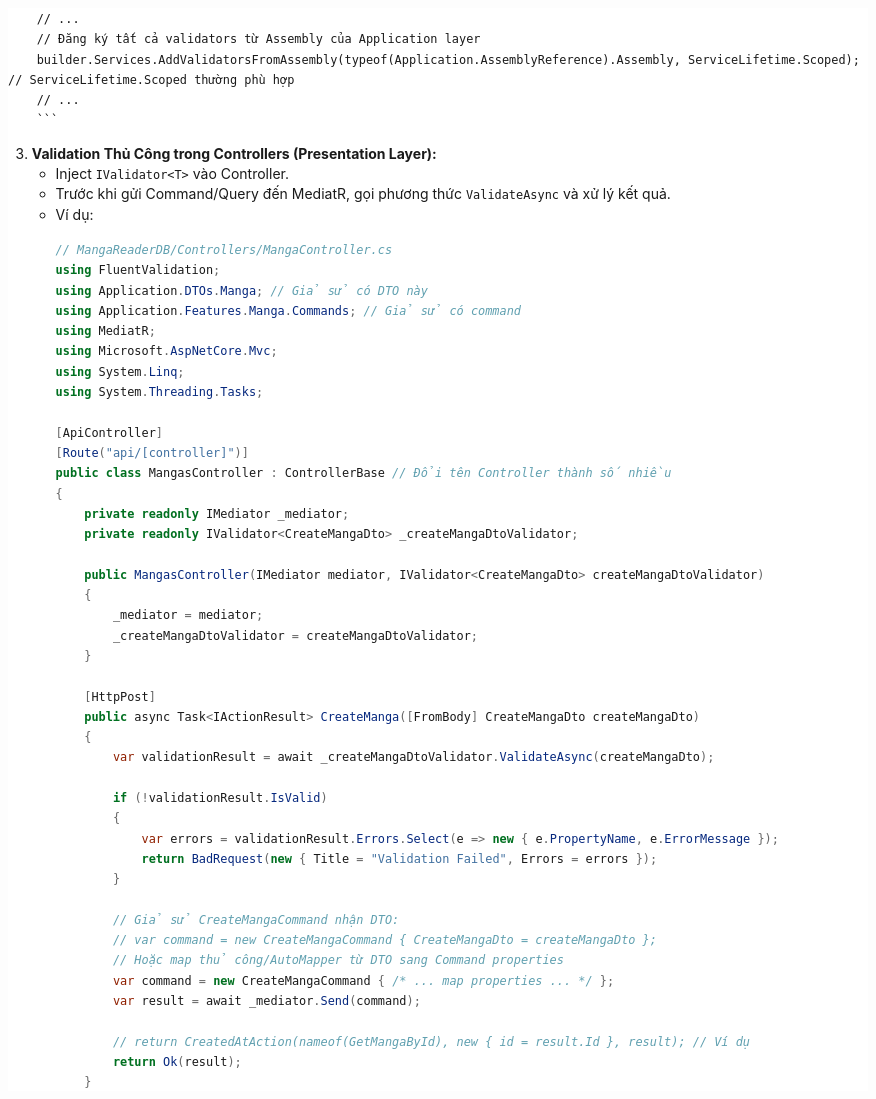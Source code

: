         // ...
        // Đăng ký tất cả validators từ Assembly của Application layer
        builder.Services.AddValidatorsFromAssembly(typeof(Application.AssemblyReference).Assembly, ServiceLifetime.Scoped); // ServiceLifetime.Scoped thường phù hợp
        // ...
        ```

3.  **Validation Thủ Công trong Controllers (Presentation Layer):**
    *   Inject `IValidator<T>` vào Controller.
    *   Trước khi gửi Command/Query đến MediatR, gọi phương thức `ValidateAsync` và xử lý kết quả.
    *   Ví dụ:
        ```csharp
        // MangaReaderDB/Controllers/MangaController.cs
        using FluentValidation;
        using Application.DTOs.Manga; // Giả sử có DTO này
        using Application.Features.Manga.Commands; // Giả sử có command
        using MediatR;
        using Microsoft.AspNetCore.Mvc;
        using System.Linq; 
        using System.Threading.Tasks;

        [ApiController]
        [Route("api/[controller]")]
        public class MangasController : ControllerBase // Đổi tên Controller thành số nhiều
        {
            private readonly IMediator _mediator;
            private readonly IValidator<CreateMangaDto> _createMangaDtoValidator; 

            public MangasController(IMediator mediator, IValidator<CreateMangaDto> createMangaDtoValidator)
            {
                _mediator = mediator;
                _createMangaDtoValidator = createMangaDtoValidator;
            }

            [HttpPost]
            public async Task<IActionResult> CreateManga([FromBody] CreateMangaDto createMangaDto)
            {
                var validationResult = await _createMangaDtoValidator.ValidateAsync(createMangaDto);

                if (!validationResult.IsValid)
                {
                    var errors = validationResult.Errors.Select(e => new { e.PropertyName, e.ErrorMessage });
                    return BadRequest(new { Title = "Validation Failed", Errors = errors });
                }

                // Giả sử CreateMangaCommand nhận DTO:
                // var command = new CreateMangaCommand { CreateMangaDto = createMangaDto };
                // Hoặc map thủ công/AutoMapper từ DTO sang Command properties
                var command = new CreateMangaCommand { /* ... map properties ... */ }; 
                var result = await _mediator.Send(command);
                
                // return CreatedAtAction(nameof(GetMangaById), new { id = result.Id }, result); // Ví dụ
                return Ok(result); 
            }
